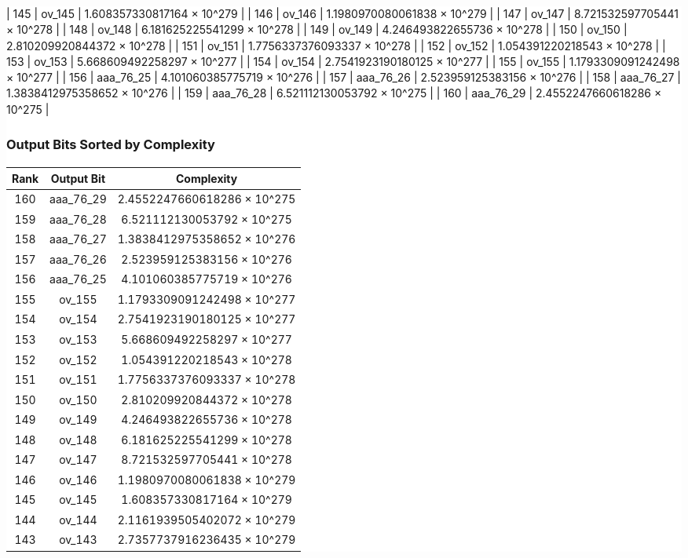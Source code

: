 | 145 | ov_145 | 1.608357330817164 × 10^279 |
| 146 | ov_146 | 1.1980970080061838 × 10^279 |
| 147 | ov_147 | 8.721532597705441 × 10^278 |
| 148 | ov_148 | 6.181625225541299 × 10^278 |
| 149 | ov_149 | 4.246493822655736 × 10^278 |
| 150 | ov_150 | 2.810209920844372 × 10^278 |
| 151 | ov_151 | 1.7756337376093337 × 10^278 |
| 152 | ov_152 | 1.054391220218543 × 10^278 |
| 153 | ov_153 | 5.668609492258297 × 10^277 |
| 154 | ov_154 | 2.7541923190180125 × 10^277 |
| 155 | ov_155 | 1.1793309091242498 × 10^277 |
| 156 | aaa_76_25 | 4.101060385775719 × 10^276 |
| 157 | aaa_76_26 | 2.523959125383156 × 10^276 |
| 158 | aaa_76_27 | 1.3838412975358652 × 10^276 |
| 159 | aaa_76_28 | 6.521112130053792 × 10^275 |
| 160 | aaa_76_29 | 2.4552247660618286 × 10^275 |

### Output Bits Sorted by Complexity

| Rank | Output Bit | Complexity |
|:----:|:----------:|:----------:|
| 160 | aaa_76_29 | 2.4552247660618286 × 10^275 |
| 159 | aaa_76_28 | 6.521112130053792 × 10^275 |
| 158 | aaa_76_27 | 1.3838412975358652 × 10^276 |
| 157 | aaa_76_26 | 2.523959125383156 × 10^276 |
| 156 | aaa_76_25 | 4.101060385775719 × 10^276 |
| 155 | ov_155 | 1.1793309091242498 × 10^277 |
| 154 | ov_154 | 2.7541923190180125 × 10^277 |
| 153 | ov_153 | 5.668609492258297 × 10^277 |
| 152 | ov_152 | 1.054391220218543 × 10^278 |
| 151 | ov_151 | 1.7756337376093337 × 10^278 |
| 150 | ov_150 | 2.810209920844372 × 10^278 |
| 149 | ov_149 | 4.246493822655736 × 10^278 |
| 148 | ov_148 | 6.181625225541299 × 10^278 |
| 147 | ov_147 | 8.721532597705441 × 10^278 |
| 146 | ov_146 | 1.1980970080061838 × 10^279 |
| 145 | ov_145 | 1.608357330817164 × 10^279 |
| 144 | ov_144 | 2.1161939505402072 × 10^279 |
| 143 | ov_143 | 2.7357737916236435 × 10^279 |
